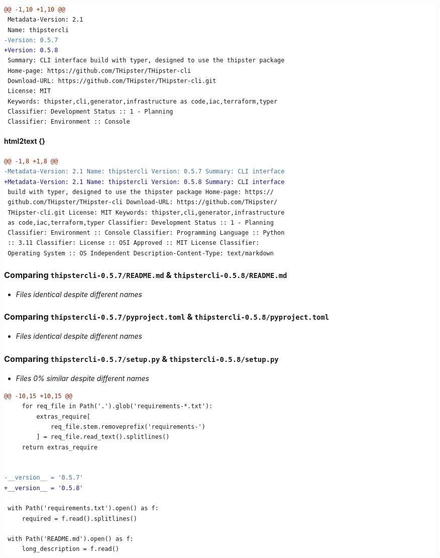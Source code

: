 ```diff
@@ -1,10 +1,10 @@
 Metadata-Version: 2.1
 Name: thipstercli
-Version: 0.5.7
+Version: 0.5.8
 Summary: CLI interface build with typer, designed to use the thipster package
 Home-page: https://github.com/THipster/THipster-cli
 Download-URL: https://github.com/THipster/THipster-cli.git
 License: MIT
 Keywords: thipster,cli,generator,infrastructure as code,iac,terraform,typer
 Classifier: Development Status :: 1 - Planning
 Classifier: Environment :: Console
```

#### html2text {}

```diff
@@ -1,8 +1,8 @@
-Metadata-Version: 2.1 Name: thipstercli Version: 0.5.7 Summary: CLI interface
+Metadata-Version: 2.1 Name: thipstercli Version: 0.5.8 Summary: CLI interface
 build with typer, designed to use the thipster package Home-page: https://
 github.com/THipster/THipster-cli Download-URL: https://github.com/THipster/
 THipster-cli.git License: MIT Keywords: thipster,cli,generator,infrastructure
 as code,iac,terraform,typer Classifier: Development Status :: 1 - Planning
 Classifier: Environment :: Console Classifier: Programming Language :: Python
 :: 3.11 Classifier: License :: OSI Approved :: MIT License Classifier:
 Operating System :: OS Independent Description-Content-Type: text/markdown
```

### Comparing `thipstercli-0.5.7/README.md` & `thipstercli-0.5.8/README.md`

 * *Files identical despite different names*

### Comparing `thipstercli-0.5.7/pyproject.toml` & `thipstercli-0.5.8/pyproject.toml`

 * *Files identical despite different names*

### Comparing `thipstercli-0.5.7/setup.py` & `thipstercli-0.5.8/setup.py`

 * *Files 0% similar despite different names*

```diff
@@ -10,15 +10,15 @@
     for req_file in Path('.').glob('requirements-*.txt'):
         extras_require[
             req_file.stem.removeprefix('requirements-')
         ] = req_file.read_text().splitlines()
     return extras_require
 
 
-__version__ = '0.5.7'
+__version__ = '0.5.8'
 
 with Path('requirements.txt').open() as f:
     required = f.read().splitlines()
 
 with Path('README.md').open() as f:
     long_description = f.read()
```
